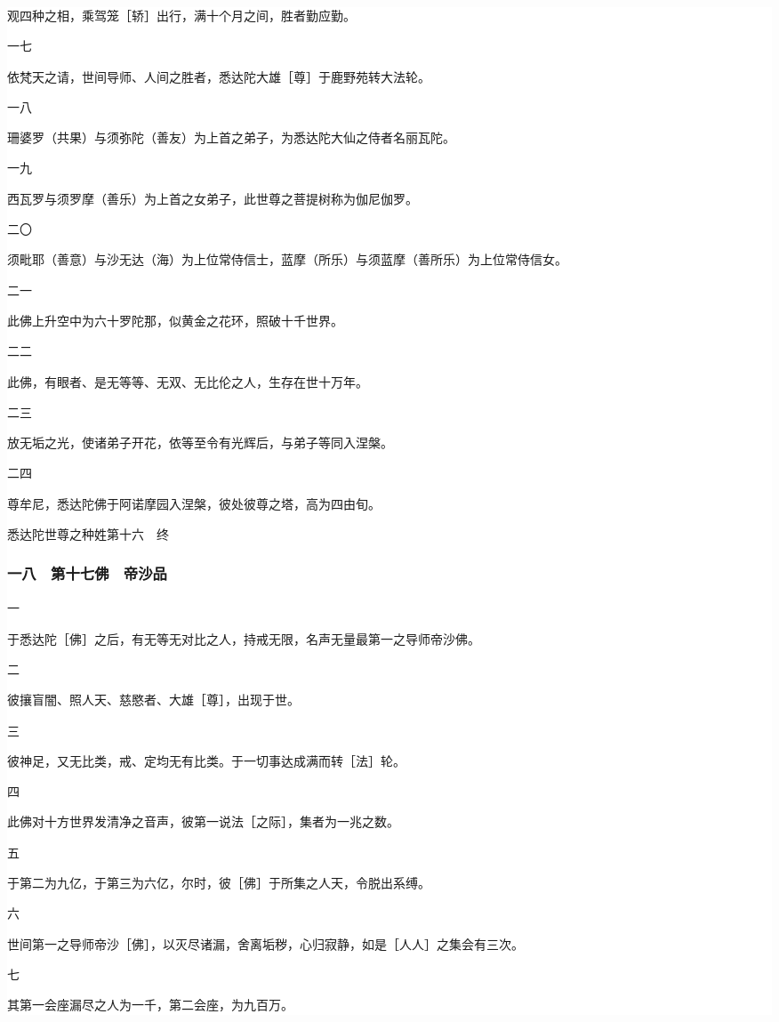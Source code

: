 观四种之相，乘驾笼［轿］出行，满十个月之间，胜者勤应勤。

一七

依梵天之请，世间导师、人间之胜者，悉达陀大雄［尊］于鹿野苑转大法轮。

一八

珊婆罗（共果）与须弥陀（善友）为上首之弟子，为悉达陀大仙之侍者名丽瓦陀。

一九

西瓦罗与须罗摩（善乐）为上首之女弟子，此世尊之菩提树称为伽尼伽罗。

二〇

须毗耶（善意）与沙无达（海）为上位常侍信士，蓝摩（所乐）与须蓝摩（善所乐）为上位常侍信女。

二一

此佛上升空中为六十罗陀那，似黄金之花环，照破十千世界。

二二

此佛，有眼者、是无等等、无双、无比伦之人，生存在世十万年。

二三

放无垢之光，使诸弟子开花，依等至令有光辉后，与弟子等同入涅槃。

二四

尊牟尼，悉达陀佛于阿诺摩园入涅槃，彼处彼尊之塔，高为四由旬。

悉达陀世尊之种姓第十六　终

### 一八　第十七佛　帝沙品

一

于悉达陀［佛］之后，有无等无对比之人，持戒无限，名声无量最第一之导师帝沙佛。

二

彼攘盲闇、照人天、慈愍者、大雄［尊］，出现于世。

三

彼神足，又无比类，戒、定均无有比类。于一切事达成满而转［法］轮。

四

此佛对十方世界发清净之音声，彼第一说法［之际］，集者为一兆之数。

五

于第二为九亿，于第三为六亿，尔时，彼［佛］于所集之人天，令脱出系缚。

六

世间第一之导师帝沙［佛］，以灭尽诸漏，舍离垢秽，心归寂静，如是［人人］之集会有三次。

七

其第一会座漏尽之人为一千，第二会座，为九百万。

